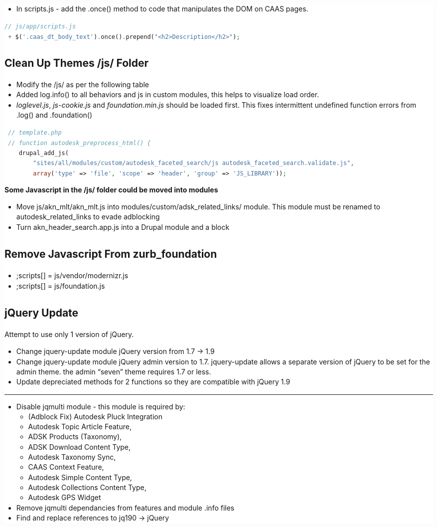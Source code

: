 * In scripts.js - add the .once() method to code that manipulates the DOM on CAAS pages.

```php
// js/app/scripts.js
 + $('.caas_dt_body_text').once().prepend("<h2>Description</h2>");
```

## Clean Up Themes /js/ Folder
* Modify the /js/ as per the following table
* Added log.info() to all behaviors and js in custom modules, this helps to visualize load order.
* *loglevel.js*, *js-cookie.js* and *foundation.min.js* should be loaded first. This fixes intermittent undefined function errors from .log() and .foundation()

```php
 // template.php
 // function autodesk_preprocess_html() {
 	drupal_add_js(
 		"sites/all/modules/custom/autodesk_faceted_search/js autodesk_faceted_search.validate.js",
    	array('type' => 'file', 'scope' => 'header', 'group' => 'JS_LIBRARY'));
```
**Some Javascript in the /js/ folder could be moved into modules**

* Move js/akn_mlt/akn_mlt.js into modules/custom/adsk_related_links/ module. This module must be renamed to autodesk_related_links to evade adblocking
* Turn akn_header_search.app.js into a Drupal module and a block

## Remove Javascript From zurb_foundation
* ;scripts[] = js/vendor/modernizr.js
* ;scripts[] = js/foundation.js

## jQuery Update
Attempt to use only 1 version of jQuery.

* Change jquery-update module jQuery version from 1.7 -> 1.9
* Change jquery-update module jQuery admin version to 1.7. jquery-update allows a separate version of jQuery to be set for the admin theme. the admin “seven” theme requires 1.7 or less.
* Update depreciated methods for 2 functions so they are compatible with jQuery 1.9

------

* Disable jqmulti module - this module is required by:
	* (Adblock Fix) Autodesk Pluck Integration 
	* Autodesk Topic Article Feature, 
	* ADSK Products (Taxonomy), 
	* ADSK Download Content Type, 
	* Autodesk Taxonomy Sync, 
	* CAAS Context Feature, 
	* Autodesk Simple Content Type, 
	* Autodesk Collections Content Type, 
	* Autodesk GPS Widget
* Remove jqmulti dependancies from features and module .info files
* Find and replace references to jq190 -> jQuery
